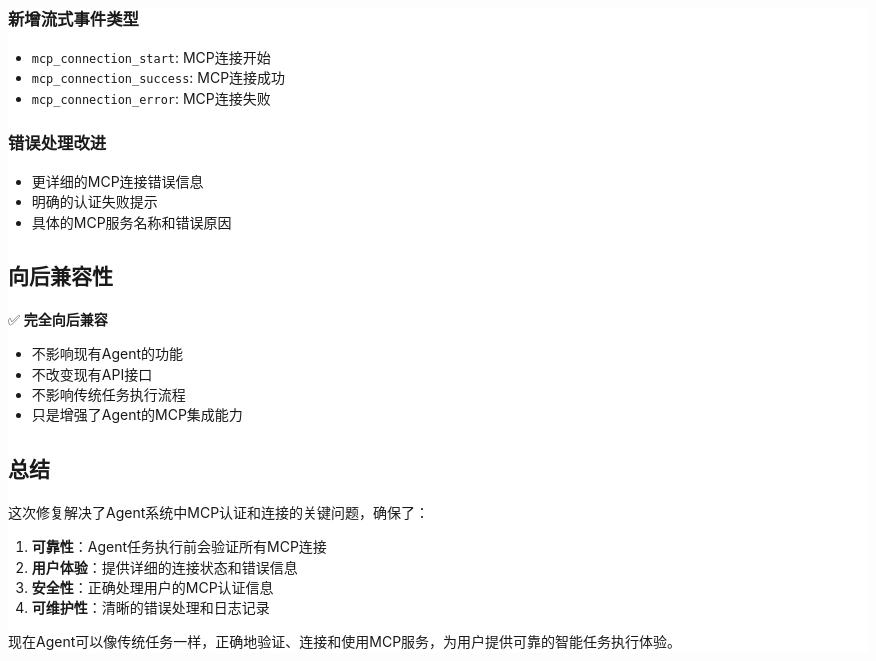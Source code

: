 ### 新增流式事件类型
- `mcp_connection_start`: MCP连接开始
- `mcp_connection_success`: MCP连接成功
- `mcp_connection_error`: MCP连接失败

### 错误处理改进
- 更详细的MCP连接错误信息
- 明确的认证失败提示
- 具体的MCP服务名称和错误原因

## 向后兼容性

✅ **完全向后兼容**
- 不影响现有Agent的功能
- 不改变现有API接口
- 不影响传统任务执行流程
- 只是增强了Agent的MCP集成能力

## 总结

这次修复解决了Agent系统中MCP认证和连接的关键问题，确保了：

1. **可靠性**：Agent任务执行前会验证所有MCP连接
2. **用户体验**：提供详细的连接状态和错误信息
3. **安全性**：正确处理用户的MCP认证信息
4. **可维护性**：清晰的错误处理和日志记录

现在Agent可以像传统任务一样，正确地验证、连接和使用MCP服务，为用户提供可靠的智能任务执行体验。 